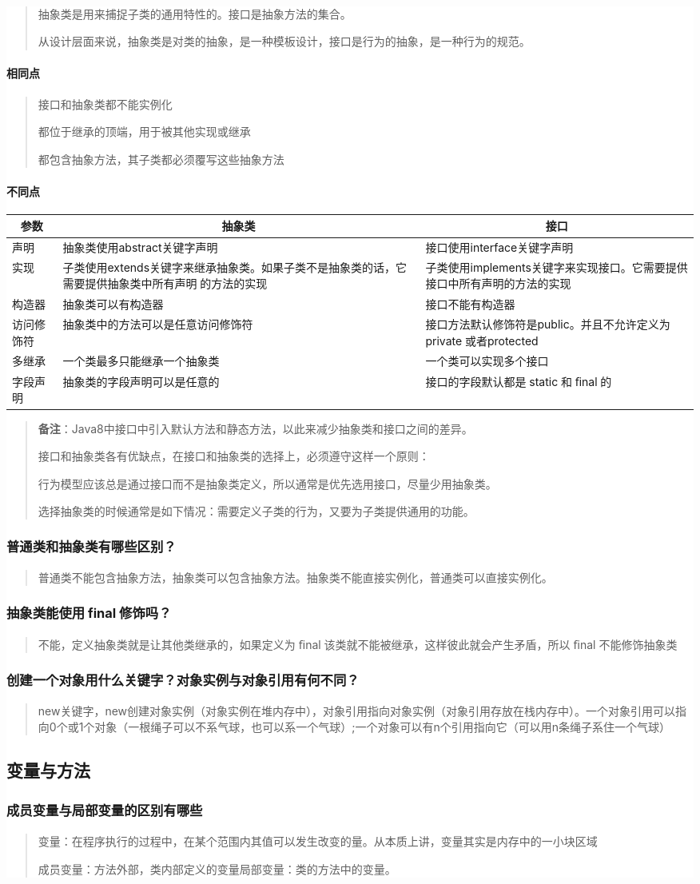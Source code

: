 > 抽象类是用来捕捉子类的通用特性的。接口是抽象方法的集合。
>
> 从设计层面来说，抽象类是对类的抽象，是一种模板设计，接口是行为的抽象，是一种行为的规范。

#### 相同点 

> 接口和抽象类都不能实例化
>
> 都位于继承的顶端，用于被其他实现或继承
>
> 都包含抽象方法，其子类都必须覆写这些抽象方法

#### 不同点 

| **参数**   | **抽象类**                                                   | **接口**                                                     |
| ---------- | ------------------------------------------------------------ | ------------------------------------------------------------ |
| 声明       | 抽象类使用abstract关键字声明                                 | 接口使用interface关键字声明                                  |
| 实现       | 子类使用extends关键字来继承抽象类。如果子类不是抽象类的话，它需要提供抽象类中所有声明 的方法的实现 | 子类使用implements关键字来实现接口。它需要提供接口中所有声明的方法的实现 |
| 构造器     | 抽象类可以有构造器                                           | 接口不能有构造器                                             |
| 访问修饰符 | 抽象类中的方法可以是任意访问修饰符                           | 接口方法默认修饰符是public。并且不允许定义为 private 或者protected |
| 多继承     | 一个类最多只能继承一个抽象类                                 | 一个类可以实现多个接口                                       |
| 字段声明   | 抽象类的字段声明可以是任意的                                 | 接口的字段默认都是 static 和 ﬁnal  的                        |

> **备注**：Java8中接口中引入默认方法和静态方法，以此来减少抽象类和接口之间的差异。
>
> 接口和抽象类各有优缺点，在接口和抽象类的选择上，必须遵守这样一个原则：
>
> 行为模型应该总是通过接口而不是抽象类定义，所以通常是优先选用接口，尽量少用抽象类。
> 
>选择抽象类的时候通常是如下情况：需要定义子类的行为，又要为子类提供通用的功能。

### 普通类和抽象类有哪些区别？

> 普通类不能包含抽象方法，抽象类可以包含抽象方法。抽象类不能直接实例化，普通类可以直接实例化。

### 抽象类能使用 final 修饰吗？

> 不能，定义抽象类就是让其他类继承的，如果定义为 ﬁnal 该类就不能被继承，这样彼此就会产生矛盾，所以 ﬁnal 不能修饰抽象类

### 创建一个对象用什么关键字？对象实例与对象引用有何不同？

> new关键字，new创建对象实例（对象实例在堆内存中），对象引用指向对象实例（对象引用存放在栈内存中）。一个对象引用可以指向0个或1个对象（一根绳子可以不系气球，也可以系一个气球）;一个对象可以有n个引用指向它（可以用n条绳子系住一个气球）

## 变量与方法 

### 成员变量与局部变量的区别有哪些

> 变量：在程序执行的过程中，在某个范围内其值可以发生改变的量。从本质上讲，变量其实是内存中的一小块区域
> 
>成员变量：方法外部，类内部定义的变量局部变量：类的方法中的变量。
> 
